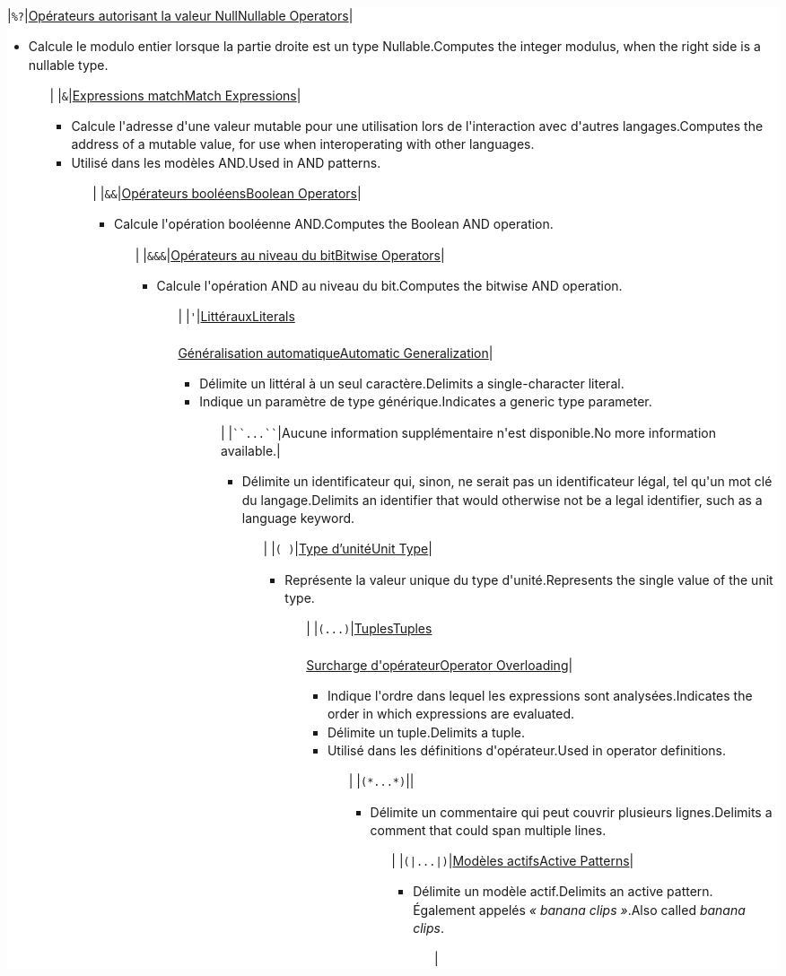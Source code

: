 |`%?`|[<span data-ttu-id="f705c-139">Opérateurs autorisant la valeur Null</span><span class="sxs-lookup"><span data-stu-id="f705c-139">Nullable Operators</span></span>](nullable-operators.md)|<ul><li><span data-ttu-id="f705c-140">Calcule le modulo entier lorsque la partie droite est un type Nullable.</span><span class="sxs-lookup"><span data-stu-id="f705c-140">Computes the integer modulus, when the right side is a nullable type.</span></span><br /></li><ul/>|
|`&`|[<span data-ttu-id="f705c-141">Expressions match</span><span class="sxs-lookup"><span data-stu-id="f705c-141">Match Expressions</span></span>](../match-expressions.md)|<ul><li><span data-ttu-id="f705c-142">Calcule l'adresse d'une valeur mutable pour une utilisation lors de l'interaction avec d'autres langages.</span><span class="sxs-lookup"><span data-stu-id="f705c-142">Computes the address of a mutable value, for use when interoperating with other languages.</span></span><br /></li><li><span data-ttu-id="f705c-143">Utilisé dans les modèles AND.</span><span class="sxs-lookup"><span data-stu-id="f705c-143">Used in AND patterns.</span></span><br /></li><ul/>|
|`&&`|[<span data-ttu-id="f705c-144">Opérateurs booléens</span><span class="sxs-lookup"><span data-stu-id="f705c-144">Boolean Operators</span></span>](boolean-operators.md)|<ul><li><span data-ttu-id="f705c-145">Calcule l'opération booléenne AND.</span><span class="sxs-lookup"><span data-stu-id="f705c-145">Computes the Boolean AND operation.</span></span><br /></li><ul/>|
|`&&&`|[<span data-ttu-id="f705c-146">Opérateurs au niveau du bit</span><span class="sxs-lookup"><span data-stu-id="f705c-146">Bitwise Operators</span></span>](bitwise-operators.md)|<ul><li><span data-ttu-id="f705c-147">Calcule l'opération AND au niveau du bit.</span><span class="sxs-lookup"><span data-stu-id="f705c-147">Computes the bitwise AND operation.</span></span><br /></li><ul/>|
|`'`|[<span data-ttu-id="f705c-148">Littéraux</span><span class="sxs-lookup"><span data-stu-id="f705c-148">Literals</span></span>](../literals.md)<br /><br />[<span data-ttu-id="f705c-149">Généralisation automatique</span><span class="sxs-lookup"><span data-stu-id="f705c-149">Automatic Generalization</span></span>](../generics/automatic-generalization.md)|<ul><li><span data-ttu-id="f705c-150">Délimite un littéral à un seul caractère.</span><span class="sxs-lookup"><span data-stu-id="f705c-150">Delimits a single-character literal.</span></span><br /></li><li><span data-ttu-id="f705c-151">Indique un paramètre de type générique.</span><span class="sxs-lookup"><span data-stu-id="f705c-151">Indicates a generic type parameter.</span></span><br /></li><ul/>|
|<code>&#96;&#96;...&#96;&#96;</code>|<span data-ttu-id="f705c-152">Aucune information supplémentaire n'est disponible.</span><span class="sxs-lookup"><span data-stu-id="f705c-152">No more information available.</span></span>|<ul><li><span data-ttu-id="f705c-153">Délimite un identificateur qui, sinon, ne serait pas un identificateur légal, tel qu'un mot clé du langage.</span><span class="sxs-lookup"><span data-stu-id="f705c-153">Delimits an identifier that would otherwise not be a legal identifier, such as a language keyword.</span></span><br /></li><ul/>|
|`( )`|[<span data-ttu-id="f705c-154">Type d’unité</span><span class="sxs-lookup"><span data-stu-id="f705c-154">Unit Type</span></span>](../unit-type.md)|<ul><li><span data-ttu-id="f705c-155">Représente la valeur unique du type d'unité.</span><span class="sxs-lookup"><span data-stu-id="f705c-155">Represents the single value of the unit type.</span></span><br /></li><ul/>|
|`(...)`|[<span data-ttu-id="f705c-156">Tuples</span><span class="sxs-lookup"><span data-stu-id="f705c-156">Tuples</span></span>](../tuples.md)<br /><br />[<span data-ttu-id="f705c-157">Surcharge d'opérateur</span><span class="sxs-lookup"><span data-stu-id="f705c-157">Operator Overloading</span></span>](../operator-overloading.md)|<ul><li><span data-ttu-id="f705c-158">Indique l'ordre dans lequel les expressions sont analysées.</span><span class="sxs-lookup"><span data-stu-id="f705c-158">Indicates the order in which expressions are evaluated.</span></span><br /></li><li><span data-ttu-id="f705c-159">Délimite un tuple.</span><span class="sxs-lookup"><span data-stu-id="f705c-159">Delimits a tuple.</span></span><br /></li><li><span data-ttu-id="f705c-160">Utilisé dans les définitions d'opérateur.</span><span class="sxs-lookup"><span data-stu-id="f705c-160">Used in operator definitions.</span></span><br /></li><ul/>|
|`(*...*)`||<ul><li><span data-ttu-id="f705c-161">Délimite un commentaire qui peut couvrir plusieurs lignes.</span><span class="sxs-lookup"><span data-stu-id="f705c-161">Delimits a comment that could span multiple lines.</span></span><br /></li><ul/>|
|<code>(&#124;...&#124;)</code>|[<span data-ttu-id="f705c-162">Modèles actifs</span><span class="sxs-lookup"><span data-stu-id="f705c-162">Active Patterns</span></span>](../active-patterns.md)|<ul><li><span data-ttu-id="f705c-163">Délimite un modèle actif.</span><span class="sxs-lookup"><span data-stu-id="f705c-163">Delimits an active pattern.</span></span> <span data-ttu-id="f705c-164">Également appelés *« banana clips »*.</span><span class="sxs-lookup"><span data-stu-id="f705c-164">Also called *banana clips*.</span></span><br /></li><ul/>|